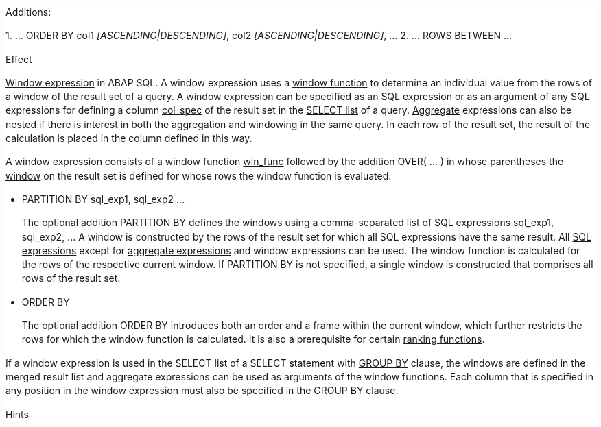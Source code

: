 Additions:

[1\. ... ORDER BY col1 *\[*ASCENDING*|*DESCENDING*\]*, col2 *\[*ASCENDING*|*DESCENDING*\]*, ...](#!ABAP_ADDITION_1@1@)
[2\. ... ROWS BETWEEN ...](#!ABAP_ADDITION_2@2@)

Effect

[Window expression](https://help.sap.com/doc/abapdocu_latest_index_htm/latest/en-US/abenwindow_expression_glosry.htm "Glossary Entry") in ABAP SQL. A window expression uses a [window function](https://help.sap.com/doc/abapdocu_latest_index_htm/latest/en-US/abenwindow_function_glosry.htm "Glossary Entry") to determine an individual value from the rows of a [window](https://help.sap.com/doc/abapdocu_latest_index_htm/latest/en-US/abenwindow_glosry.htm "Glossary Entry") of the result set of a [query](https://help.sap.com/doc/abapdocu_latest_index_htm/latest/en-US/abenquery_glosry.htm "Glossary Entry"). A window expression can be specified as an [SQL expression](https://help.sap.com/doc/abapdocu_latest_index_htm/latest/en-US/abapsql_expr.htm) or as an argument of any SQL expressions for defining a column [col\_spec](https://help.sap.com/doc/abapdocu_latest_index_htm/latest/en-US/abapselect_clause_col_spec.htm) of the result set in the [SELECT list](https://help.sap.com/doc/abapdocu_latest_index_htm/latest/en-US/abapselect_list.htm) of a query. [Aggregate](https://help.sap.com/doc/abapdocu_latest_index_htm/latest/en-US/abapselect_aggregate.htm) expressions can also be nested if there is interest in both the aggregation and windowing in the same query. In each row of the result set, the result of the calculation is placed in the column defined in this way.

A window expression consists of a window function [win\_func](https://help.sap.com/doc/abapdocu_latest_index_htm/latest/en-US/abensql_win_func.htm) followed by the addition OVER( ... ) in whose parentheses the [window](https://help.sap.com/doc/abapdocu_latest_index_htm/latest/en-US/abenwindow_glosry.htm "Glossary Entry") on the result set is defined for whose rows the window function is evaluated:

-   PARTITION BY [sql\_exp1](https://help.sap.com/doc/abapdocu_latest_index_htm/latest/en-US/abapsql_expr.htm), [sql\_exp2](https://help.sap.com/doc/abapdocu_latest_index_htm/latest/en-US/abapsql_expr.htm) ...
    
    The optional addition PARTITION BY defines the windows using a comma-separated list of SQL expressions sql\_exp1, sql\_exp2, ... A window is constructed by the rows of the result set for which all SQL expressions have the same result. All [SQL expressions](https://help.sap.com/doc/abapdocu_latest_index_htm/latest/en-US/abapsql_expr.htm) except for [aggregate expressions](https://help.sap.com/doc/abapdocu_latest_index_htm/latest/en-US/abapselect_aggregate.htm) and window expressions can be used. The window function is calculated for the rows of the respective current window. If PARTITION BY is not specified, a single window is constructed that comprises all rows of the result set.
    
-   ORDER BY
    
    The optional addition ORDER BY introduces both an order and a frame within the current window, which further restricts the rows for which the window function is calculated. It is also a prerequisite for certain [ranking functions](https://help.sap.com/doc/abapdocu_latest_index_htm/latest/en-US/abenranking_function_glosry.htm "Glossary Entry").
    

If a window expression is used in the SELECT list of a SELECT statement with [GROUP BY](https://help.sap.com/doc/abapdocu_latest_index_htm/latest/en-US/abapgroupby_clause.htm) clause, the windows are defined in the merged result list and aggregate expressions can be used as arguments of the window functions. Each column that is specified in any position in the window expression must also be specified in the GROUP BY clause.

Hints

